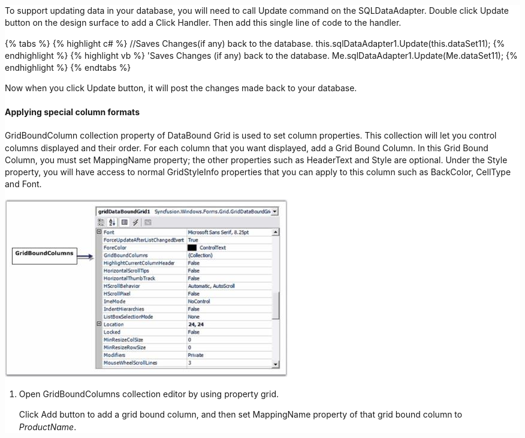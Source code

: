 To support updating data in your database, you will need to call Update command on the SQLDataAdapter. Double click Update button on the design surface to add a Click Handler. Then add this single line of code to the handler.

{% tabs %}
{% highlight c# %}
//Saves Changes(if any) back to the database.
this.sqlDataAdapter1.Update(this.dataSet11);
{% endhighlight  %}
{% highlight vb %}
'Saves Changes (if any) back to the database.
Me.sqlDataAdapter1.Update(Me.dataSet11);
{% endhighlight  %}
{% endtabs %}

Now when you click Update button, it will post the changes made back to your database.

#### Applying special column formats

GridBoundColumn collection property of DataBound Grid is used to set column properties. This collection will let you control columns displayed and their order. For each column that you want displayed, add a Grid Bound Column. In this Grid Bound Column, you must set MappingName property; the other properties such as HeaderText and Style are optional. Under the Style property, you will have access to normal GridStyleInfo properties that you can apply to this column such as BackColor, CellType and Font.

 ![WindowsForms DataBoundGrid Getting-Started Image11](Getting-Started_images/Getting-Started_img11.jpeg) 





1. Open GridBoundColumns collection editor by using property grid.



   Click Add button to add a grid bound column, and then set MappingName property of that grid bound column to _ProductName_.
